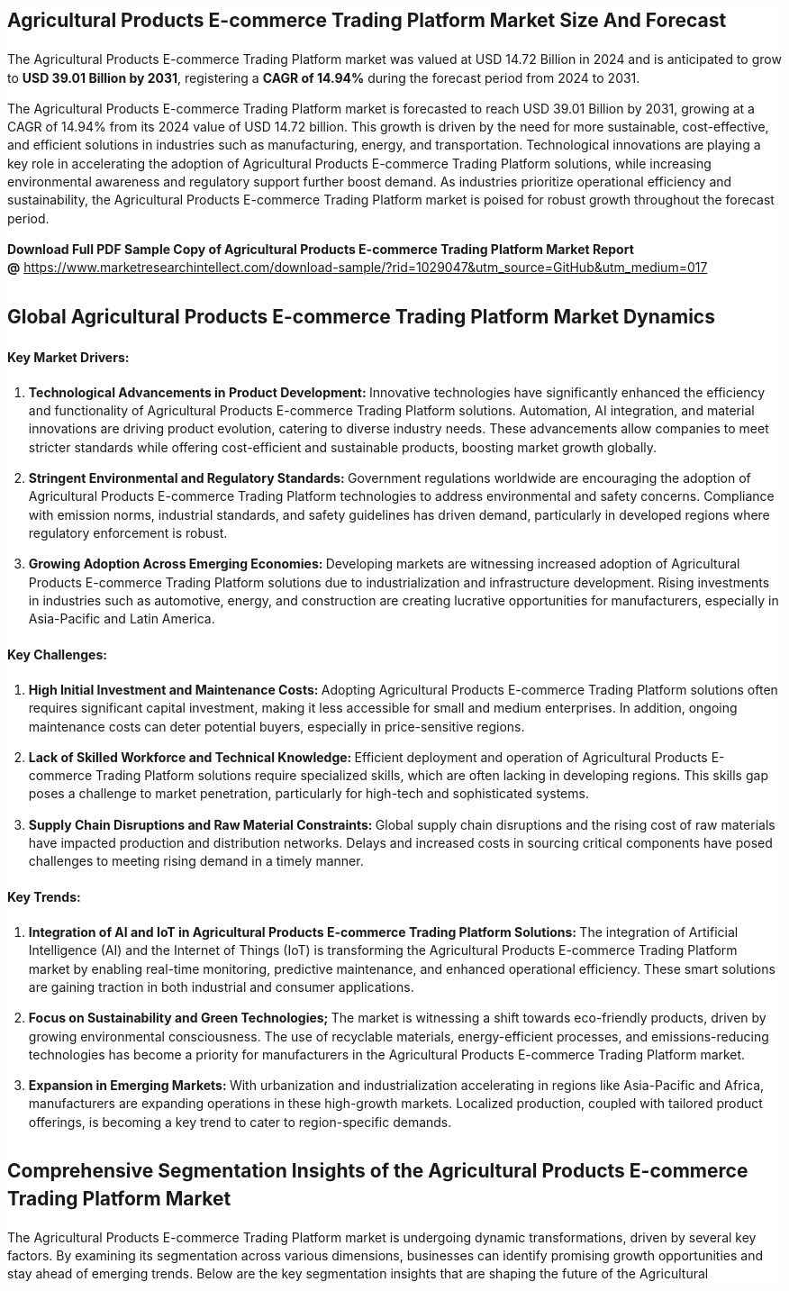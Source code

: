 <h2>Agricultural Products E-commerce Trading Platform Market Size And Forecast</h2><p>The Agricultural Products E-commerce Trading Platform market was valued at USD 14.72 Billion in 2024 and is anticipated to grow to <strong>USD 39.01 Billion by 2031</strong>, registering a <strong>CAGR of 14.94%</strong> during the forecast period from 2024 to 2031.</p><p>The Agricultural Products E-commerce Trading Platform market is forecasted to reach USD 39.01 Billion by 2031, growing at a CAGR of 14.94% from its 2024 value of USD 14.72 billion. This growth is driven by the need for more sustainable, cost-effective, and efficient solutions in industries such as manufacturing, energy, and transportation. Technological innovations are playing a key role in accelerating the adoption of Agricultural Products E-commerce Trading Platform solutions, while increasing environmental awareness and regulatory support further boost demand. As industries prioritize operational efficiency and sustainability, the Agricultural Products E-commerce Trading Platform market is poised for robust growth throughout the forecast period.</p><p><strong>Download Full PDF Sample Copy of Agricultural Products E-commerce Trading Platform Market Report @</strong>&nbsp;<a href="https://www.marketresearchintellect.com/download-sample/?rid=1029047&amp;utm_source=GitHub&amp;utm_medium=017">https://www.marketresearchintellect.com/download-sample/?rid=1029047&amp;utm_source=GitHub&amp;utm_medium=017</a></p><h2>Global Agricultural Products E-commerce Trading Platform Market Dynamics</h2><h4><strong>Key Market Drivers:</strong></h4><ol><li><p><strong>Technological Advancements in Product Development:&nbsp;</strong>Innovative technologies have significantly enhanced the efficiency and functionality of Agricultural Products E-commerce Trading Platform solutions. Automation, AI integration, and material innovations are driving product evolution, catering to diverse industry needs. These advancements allow companies to meet stricter standards while offering cost-efficient and sustainable products, boosting market growth globally.</p></li><li><p><strong>Stringent Environmental and Regulatory Standards:&nbsp;</strong>Government regulations worldwide are encouraging the adoption of Agricultural Products E-commerce Trading Platform technologies to address environmental and safety concerns. Compliance with emission norms, industrial standards, and safety guidelines has driven demand, particularly in developed regions where regulatory enforcement is robust.</p></li><li><p><strong>Growing Adoption Across Emerging Economies:&nbsp;</strong>Developing markets are witnessing increased adoption of Agricultural Products E-commerce Trading Platform solutions due to industrialization and infrastructure development. Rising investments in industries such as automotive, energy, and construction are creating lucrative opportunities for manufacturers, especially in Asia-Pacific and Latin America.</p></li></ol><h4><strong>Key Challenges:</strong></h4><ol><li><p><strong>High Initial Investment and Maintenance Costs:&nbsp;</strong>Adopting Agricultural Products E-commerce Trading Platform solutions often requires significant capital investment, making it less accessible for small and medium enterprises. In addition, ongoing maintenance costs can deter potential buyers, especially in price-sensitive regions.</p></li><li><p><strong>Lack of Skilled Workforce and Technical Knowledge:&nbsp;</strong>Efficient deployment and operation of Agricultural Products E-commerce Trading Platform solutions require specialized skills, which are often lacking in developing regions. This skills gap poses a challenge to market penetration, particularly for high-tech and sophisticated systems.</p></li><li><p><strong>Supply Chain Disruptions and Raw Material Constraints:&nbsp;</strong>Global supply chain disruptions and the rising cost of raw materials have impacted production and distribution networks. Delays and increased costs in sourcing critical components have posed challenges to meeting rising demand in a timely manner.</p></li></ol><h4><strong>Key Trends:</strong></h4><ol><li><p><strong>Integration of AI and IoT in Agricultural Products E-commerce Trading Platform Solutions:&nbsp;</strong>The integration of Artificial Intelligence (AI) and the Internet of Things (IoT) is transforming the Agricultural Products E-commerce Trading Platform market by enabling real-time monitoring, predictive maintenance, and enhanced operational efficiency. These smart solutions are gaining traction in both industrial and consumer applications.</p></li><li><p><strong>Focus on Sustainability and Green Technologies;&nbsp;</strong>The market is witnessing a shift towards eco-friendly products, driven by growing environmental consciousness. The use of recyclable materials, energy-efficient processes, and emissions-reducing technologies has become a priority for manufacturers in the Agricultural Products E-commerce Trading Platform market.</p></li><li><p><strong>Expansion in Emerging Markets:&nbsp;</strong>With urbanization and industrialization accelerating in regions like Asia-Pacific and Africa, manufacturers are expanding operations in these high-growth markets. Localized production, coupled with tailored product offerings, is becoming a key trend to cater to region-specific demands.</p></li></ol><div class="article-main__content" data-test-id="publishing-text-block"><h2>Comprehensive Segmentation Insights of the Agricultural Products E-commerce Trading Platform Market</h2><p>The Agricultural Products E-commerce Trading Platform market is undergoing dynamic transformations, driven by several key factors. By examining its segmentation across various dimensions, businesses can identify promising growth opportunities and stay ahead of emerging trends. Below are the key segmentation insights that are shaping the future of the Agricultural